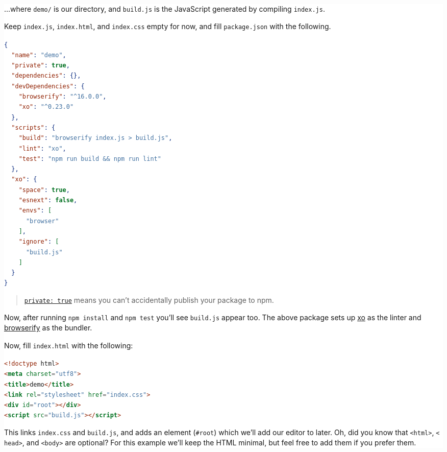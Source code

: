 …where `demo/` is our directory, and `build.js` is the JavaScript generated by
compiling `index.js`.

Keep `index.js`, `index.html`, and `index.css` empty for now, and fill
`package.json` with the following.

```json package.json
{
  "name": "demo",
  "private": true,
  "dependencies": {},
  "devDependencies": {
    "browserify": "^16.0.0",
    "xo": "^0.23.0"
  },
  "scripts": {
    "build": "browserify index.js > build.js",
    "lint": "xo",
    "test": "npm run build && npm run lint"
  },
  "xo": {
    "space": true,
    "esnext": false,
    "envs": [
      "browser"
    ],
    "ignore": [
      "build.js"
    ]
  }
}
```

> [`private: true`][private] means you can’t accidentally publish your package
> to npm.

Now, after running `npm install` and `npm test` you’ll see `build.js` appear
too.
The above package sets up [xo][] as the linter and [browserify][] as the
bundler.

Now, fill `index.html` with the following:

```html index.html
<!doctype html>
<meta charset="utf8">
<title>demo</title>
<link rel="stylesheet" href="index.css">
<div id="root"></div>
<script src="build.js"></script>
```

This links `index.css` and `build.js`, and adds an element (`#root`) which we’ll
add our editor to later.
Oh, did you know that `<html>`, `<head>`, and `<body>` are optional?
For this example we’ll keep the HTML minimal, but feel free to add them if you
prefer them.


[spectrum]: https://spectrum.chat/unified
[guides]: /#guides
[vdom]: https://github.com/Matt-Esch/virtual-dom
[react]: https://facebook.github.io/react/
[gary]: http://www.garyprovost.com
[tweet]: https://twitter.com/gregoryciotti/status/639837682844090369
[write-music]: http://wooorm.com/write-music/
[xo]: https://github.com/sindresorhus/xo
[browserify]: https://github.com/substack/node-browserify
[english]: https://github.com/retextjs/retext/tree/master/packages/retext-english
[vdom-key]: https://github.com/Matt-Esch/virtual-dom/tree/master/virtual-hyperscript#key
[visit]: https://github.com/syntax-tree/unist-util-visit
[private]: https://docs.npmjs.com/files/package.json#private
[debounce]: https://www.npmjs.com/package/debounce